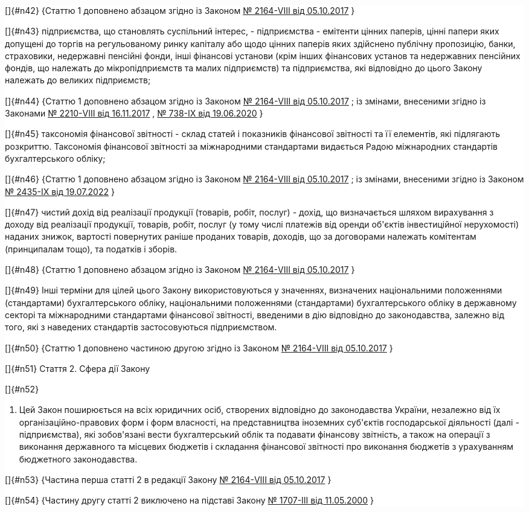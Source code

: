 []{#n42}
{Статтю 1 доповнено абзацом згідно із Законом [№ 2164-VIII від 05.10.2017](/go/2164-19) }

[]{#n43}
підприємства, що становлять суспільний інтерес, - підприємства - емітенти цінних паперів, цінні папери яких допущені до торгів на регульованому ринку капіталу або щодо цінних паперів яких здійснено публічну пропозицію, банки, страховики, недержавні пенсійні фонди, інші фінансові установи (крім інших фінансових установ та недержавних пенсійних фондів, що належать до мікропідприємств та малих підприємств) та підприємства, які відповідно до цього Закону належать до великих підприємств;

[]{#n44}
{Статтю 1 доповнено абзацом згідно із Законом [№ 2164-VIII від 05.10.2017](/go/2164-19) ; із змінами, внесеними згідно із Законами [№ 2210-VIII від 16.11.2017](/go/2210-19) , [№ 738-IX від 19.06.2020](/go/738-20) }

[]{#n45}
таксономія фінансової звітності - склад статей і показників фінансової звітності та її елементів, які підлягають розкриттю. Таксономія фінансової звітності за міжнародними стандартами видається Радою міжнародних стандартів бухгалтерського обліку;

[]{#n46}
{Статтю 1 доповнено абзацом згідно із Законом [№ 2164-VIII від 05.10.2017](/go/2164-19) ; із змінами, внесеними згідно із Законом [№ 2435-IX від 19.07.2022](/go/2435-20) }

[]{#n47}
чистий дохід від реалізації продукції (товарів, робіт, послуг) - дохід, що визначається шляхом вирахування з доходу від реалізації продукції, товарів, робіт, послуг (у тому числі платежів від оренди об'єктів інвестиційної нерухомості) наданих знижок, вартості повернутих раніше проданих товарів, доходів, що за договорами належать комітентам (принципалам тощо), та податків і зборів.

[]{#n48}
{Статтю 1 доповнено абзацом згідно із Законом [№ 2164-VIII від 05.10.2017](/go/2164-19) }

[]{#n49}
Інші терміни для цілей цього Закону використовуються у значеннях, визначених національними положеннями (стандартами) бухгалтерського обліку, національними положеннями (стандартами) бухгалтерського обліку в державному секторі та міжнародними стандартами фінансової звітності, введеними в дію відповідно до законодавства, залежно від того, які з наведених стандартів застосовуються підприємством.

[]{#n50}
{Статтю 1 доповнено частиною другою згідно із Законом [№ 2164-VIII від 05.10.2017](/go/2164-19) }

[]{#n51}
Стаття 2. Сфера дії Закону

[]{#n52}
1. Цей Закон поширюється на всіх юридичних осіб, створених відповідно до законодавства України, незалежно від їх організаційно-правових форм і форм власності, на представництва іноземних суб'єктів господарської діяльності (далі - підприємства), які зобов'язані вести бухгалтерський облік та подавати фінансову звітність, а також на операції з виконання державного та місцевих бюджетів і складання фінансової звітності про виконання бюджетів з урахуванням бюджетного законодавства.

[]{#n53}
{Частина перша статті 2 в редакції Закону [№ 2164-VIII від 05.10.2017](/go/2164-19) }

[]{#n54}
{Частину другу статті 2 виключено на підставі Закону [№ 1707-III від 11.05.2000](/go/1707-14) }
